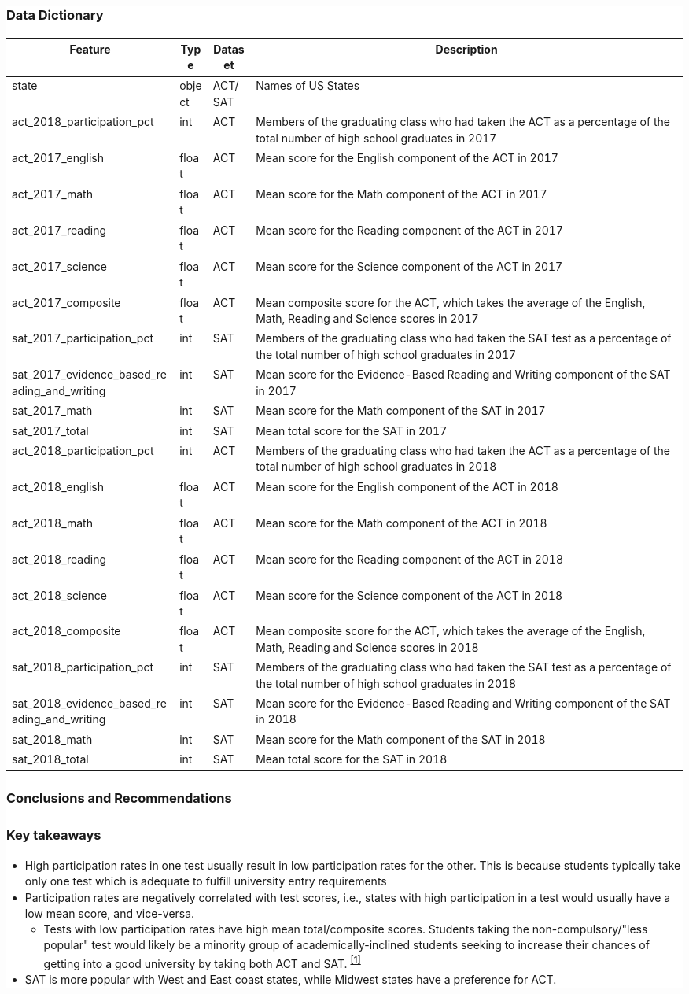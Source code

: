 
### Data Dictionary
|Feature|Type|Dataset|Description|
|---|---|---|---|
|state|object|ACT/SAT|Names of US States| 
|act_2018_participation_pct|int|ACT|Members of the graduating class who had taken the ACT as a percentage of the total number of high school graduates in 2017| 
|act_2017_english|float|ACT|Mean score for the English component of the ACT in 2017| 
|act_2017_math|float|ACT|Mean score for the Math component of the ACT in 2017| 
|act_2017_reading|float|ACT|Mean score for the Reading component of the ACT in 2017| 
|act_2017_science|float|ACT|Mean score for the Science component of the ACT in 2017| 
|act_2017_composite|float|ACT|Mean composite score for the ACT, which takes the average of the English, Math, Reading and Science scores in 2017| 
|sat_2017_participation_pct|int|SAT|Members of the graduating class who had taken the SAT test as a percentage of the total number of high school graduates in 2017| 
|sat_2017_evidence_based_reading_and_writing|int|SAT|Mean score for the Evidence-Based Reading and Writing component of the SAT in 2017| 
|sat_2017_math|int|SAT|Mean score for the Math component of the SAT in 2017| 
|sat_2017_total|int|SAT|Mean total score for the SAT in 2017| 
|act_2018_participation_pct|int|ACT|Members of the graduating class who had taken the ACT as a percentage of the total number of high school graduates in 2018| 
|act_2018_english|float|ACT|Mean score for the English component of the ACT in 2018| 
|act_2018_math|float|ACT|Mean score for the Math component of the ACT in 2018| 
|act_2018_reading|float|ACT|Mean score for the Reading component of the ACT in 2018| 
|act_2018_science|float|ACT|Mean score for the Science component of the ACT in 2018| 
|act_2018_composite|float|ACT|Mean composite score for the ACT, which takes the average of the English, Math, Reading and Science scores in 2018| 
|sat_2018_participation_pct|int|SAT|Members of the graduating class who had taken the SAT test as a percentage of the total number of high school graduates in 2018| 
|sat_2018_evidence_based_reading_and_writing|int|SAT|Mean score for the Evidence-Based Reading and Writing component of the SAT in 2018| 
|sat_2018_math|int|SAT|Mean score for the Math component of the SAT in 2018| 
|sat_2018_total|int|SAT|Mean total score for the SAT in 2018| 


### Conclusions and Recommendations

### Key takeaways
- High participation rates in one test usually result in low participation rates for the other. This is because students typically take only one test which is adequate to fulfill university entry requirements 
- Participation rates are negatively correlated with test scores, i.e., states with high participation in a test would usually have a low mean score, and vice-versa. 
    - Tests with low participation rates have high mean total/composite scores. Students taking the non-compulsory/"less popular" test would likely be a minority group of academically-inclined students seeking to increase their chances of getting into a good university by taking both ACT and SAT. <sup>[[1]](https://www.nytimes.com/2013/08/04/education/edlife/more-students-are-taking-both-the-act-and-sat.html)</sup>
- SAT is more popular with West and East coast states, while Midwest states have a preference for ACT. 
